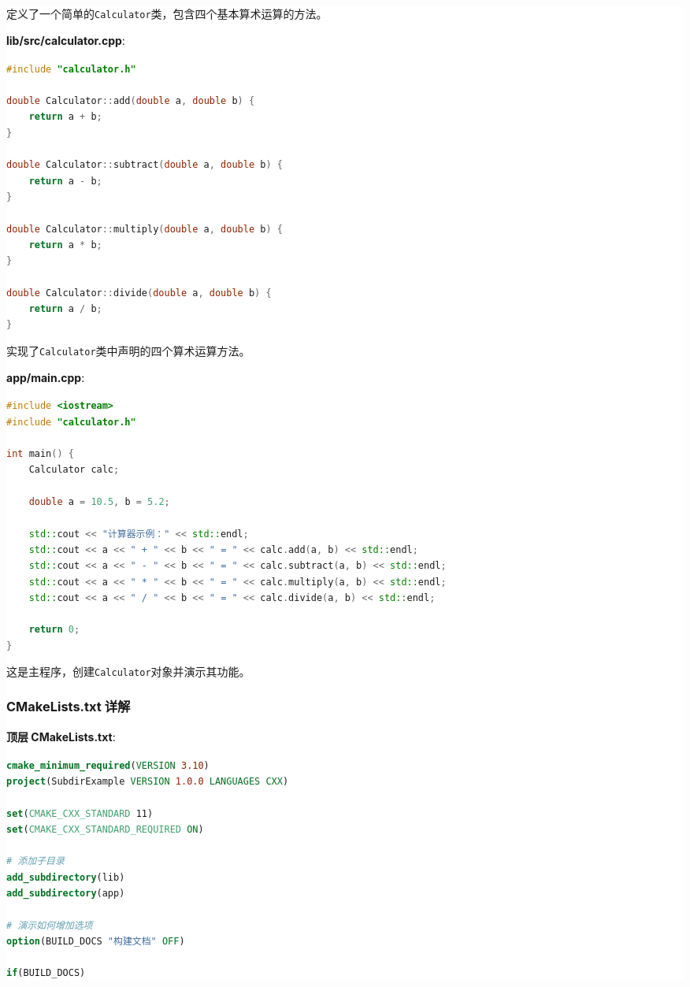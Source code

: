 定义了一个简单的`Calculator`类，包含四个基本算术运算的方法。

**lib/src/calculator.cpp**:

```cpp
#include "calculator.h"

double Calculator::add(double a, double b) {
    return a + b;
}

double Calculator::subtract(double a, double b) {
    return a - b;
}

double Calculator::multiply(double a, double b) {
    return a * b;
}

double Calculator::divide(double a, double b) {
    return a / b;
}
```

实现了`Calculator`类中声明的四个算术运算方法。

**app/main.cpp**:

```cpp
#include <iostream>
#include "calculator.h"

int main() {
    Calculator calc;
    
    double a = 10.5, b = 5.2;
    
    std::cout << "计算器示例：" << std::endl;
    std::cout << a << " + " << b << " = " << calc.add(a, b) << std::endl;
    std::cout << a << " - " << b << " = " << calc.subtract(a, b) << std::endl;
    std::cout << a << " * " << b << " = " << calc.multiply(a, b) << std::endl;
    std::cout << a << " / " << b << " = " << calc.divide(a, b) << std::endl;
    
    return 0;
}
```

这是主程序，创建`Calculator`对象并演示其功能。

### CMakeLists.txt 详解

**顶层 CMakeLists.txt**:

```cmake
cmake_minimum_required(VERSION 3.10)
project(SubdirExample VERSION 1.0.0 LANGUAGES CXX)

set(CMAKE_CXX_STANDARD 11)
set(CMAKE_CXX_STANDARD_REQUIRED ON)

# 添加子目录
add_subdirectory(lib)
add_subdirectory(app)

# 演示如何增加选项
option(BUILD_DOCS "构建文档" OFF)

if(BUILD_DOCS)
```